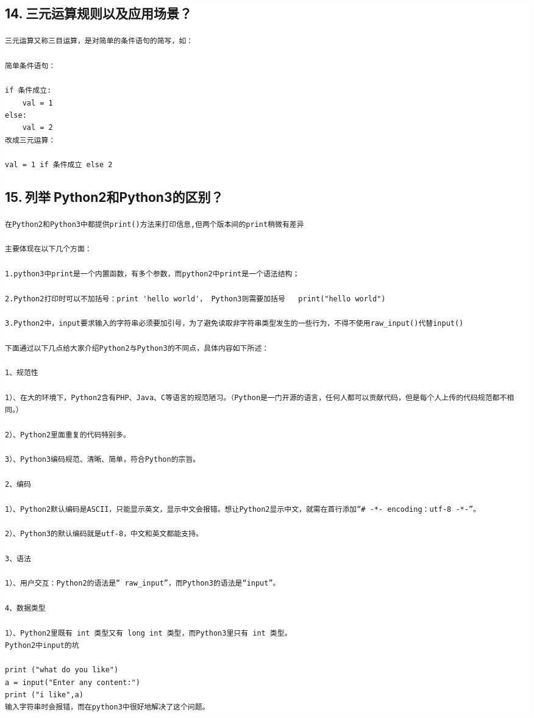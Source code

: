 ## 14. 三元运算规则以及应用场景？

``````
三元运算又称三目运算，是对简单的条件语句的简写，如：

简单条件语句：

if 条件成立:
    val = 1
else:
    val = 2
改成三元运算：

val = 1 if 条件成立 else 2
``````



## 15. 列举 Python2和Python3的区别？

`````
在Python2和Python3中都提供print()方法来打印信息,但两个版本间的print稍微有差异

主要体现在以下几个方面：

1.python3中print是一个内置函数，有多个参数，而python2中print是一个语法结构；

2.Python2打印时可以不加括号：print 'hello world'， Python3则需要加括号   print("hello world")

3.Python2中，input要求输入的字符串必须要加引号，为了避免读取非字符串类型发生的一些行为，不得不使用raw_input()代替input()

下面通过以下几点给大家介绍Python2与Python3的不同点，具体内容如下所述：

1、规范性

1）、在大的环境下，Python2含有PHP、Java、C等语言的规范陋习。（Python是一门开源的语言，任何人都可以贡献代码，但是每个人上传的代码规范都不相同。）

2）、Python2里面重复的代码特别多。

3）、Python3编码规范、清晰、简单，符合Python的宗旨。

2、编码

1）、Python2默认编码是ASCII，只能显示英文，显示中文会报错。想让Python2显示中文，就需在首行添加“# -*- encoding：utf-8 -*-”。

2）、Python3的默认编码就是utf-8，中文和英文都能支持。

3、语法

1）、用户交互：Python2的语法是“ raw_input”，而Python3的语法是“input”。

4、数据类型

1）、Python2里既有 int 类型又有 long int 类型，而Python3里只有 int 类型。
Python2中input的坑

print ("what do you like")
a = input("Enter any content:")
print ("i like",a)
输入字符串时会报错，而在python3中很好地解决了这个问题。
`````

